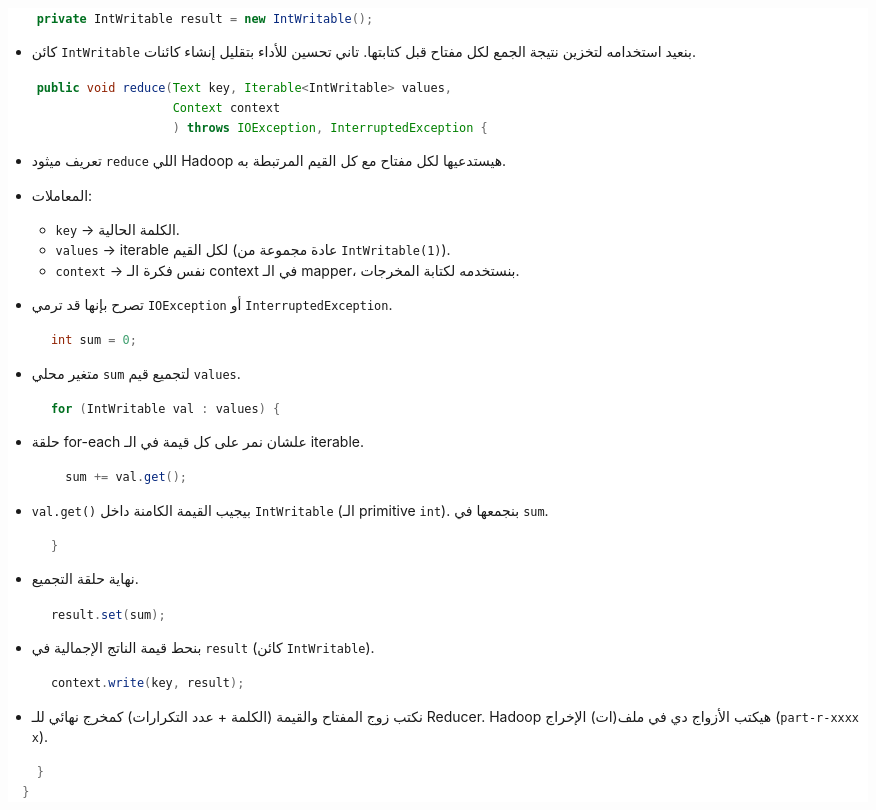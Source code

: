 ```java
    private IntWritable result = new IntWritable();
```

* كائن `IntWritable` بنعيد استخدامه لتخزين نتيجة الجمع لكل مفتاح قبل كتابتها. تاني تحسين للأداء بتقليل إنشاء كائنات.

```java
    public void reduce(Text key, Iterable<IntWritable> values,
                       Context context
                       ) throws IOException, InterruptedException {
```

* تعريف ميثود `reduce` اللي Hadoop هيستدعيها لكل مفتاح مع كل القيم المرتبطة به.
* المعاملات:

  * `key` → الكلمة الحالية.
  * `values` → iterable لكل القيم (عادة مجموعة من `IntWritable(1)`).
  * `context` → نفس فكرة الـ context في الـ mapper، بنستخدمه لكتابة المخرجات.
* تصرح بإنها قد ترمي `IOException` أو `InterruptedException`.

```java
      int sum = 0;
```

* متغير محلي `sum` لتجميع قيم `values`.

```java
      for (IntWritable val : values) {
```

* حلقة for-each علشان نمر على كل قيمة في الـ iterable.

```java
        sum += val.get();
```

* `val.get()` بيجيب القيمة الكامنة داخل `IntWritable` (الـ primitive `int`). بنجمعها في `sum`.

```java
      }
```

* نهاية حلقة التجميع.

```java
      result.set(sum);
```

* بنحط قيمة الناتج الإجمالية في `result` (كائن `IntWritable`).

```java
      context.write(key, result);
```

* نكتب زوج المفتاح والقيمة (الكلمة + عدد التكرارات) كمخرج نهائي للـ Reducer. Hadoop هيكتب الأزواج دي في ملف(ات) الإخراج (`part-r-xxxxx`).

```java
    }
  }
```
